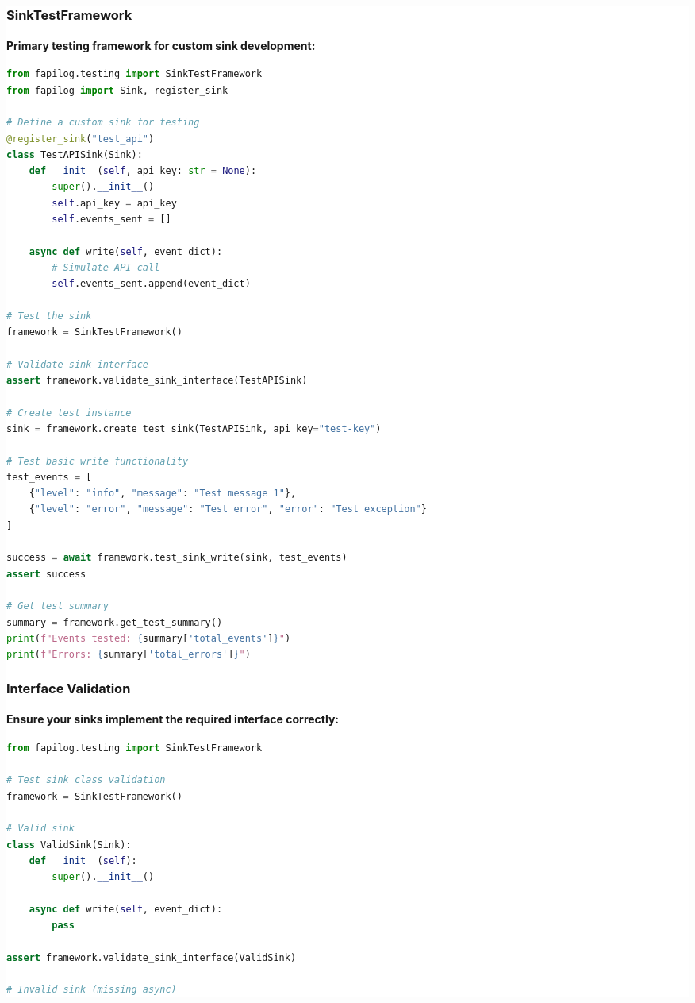 ### SinkTestFramework

**Primary testing framework for custom sink development:**

```python
from fapilog.testing import SinkTestFramework
from fapilog import Sink, register_sink

# Define a custom sink for testing
@register_sink("test_api")
class TestAPISink(Sink):
    def __init__(self, api_key: str = None):
        super().__init__()
        self.api_key = api_key
        self.events_sent = []

    async def write(self, event_dict):
        # Simulate API call
        self.events_sent.append(event_dict)

# Test the sink
framework = SinkTestFramework()

# Validate sink interface
assert framework.validate_sink_interface(TestAPISink)

# Create test instance
sink = framework.create_test_sink(TestAPISink, api_key="test-key")

# Test basic write functionality
test_events = [
    {"level": "info", "message": "Test message 1"},
    {"level": "error", "message": "Test error", "error": "Test exception"}
]

success = await framework.test_sink_write(sink, test_events)
assert success

# Get test summary
summary = framework.get_test_summary()
print(f"Events tested: {summary['total_events']}")
print(f"Errors: {summary['total_errors']}")
```

### Interface Validation

**Ensure your sinks implement the required interface correctly:**

```python
from fapilog.testing import SinkTestFramework

# Test sink class validation
framework = SinkTestFramework()

# Valid sink
class ValidSink(Sink):
    def __init__(self):
        super().__init__()

    async def write(self, event_dict):
        pass

assert framework.validate_sink_interface(ValidSink)

# Invalid sink (missing async)
```